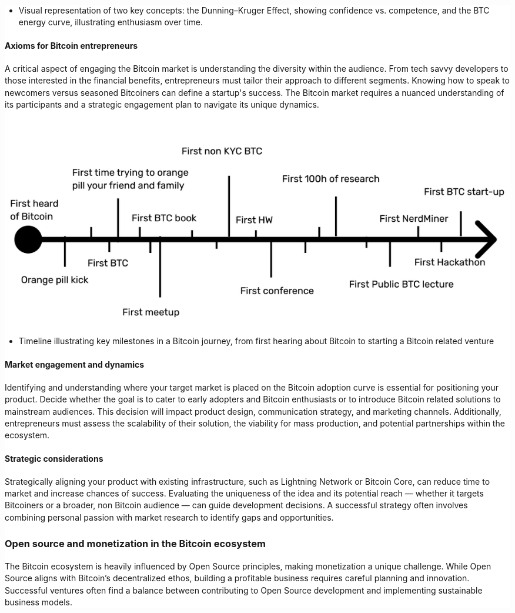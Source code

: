 - Visual representation of two key concepts: the Dunning–Kruger Effect, showing confidence vs. competence, and the BTC energy curve, illustrating enthusiasm over time.

#### Axioms for Bitcoin entrepreneurs

A critical aspect of engaging the Bitcoin market is understanding the diversity within the audience. From tech savvy developers to those interested in the financial benefits, entrepreneurs must tailor their approach to different segments. Knowing how to speak to newcomers versus seasoned Bitcoiners can define a startup's success. The Bitcoin market requires a nuanced understanding of its participants and a strategic engagement plan to navigate its unique dynamics.

![image](assets/9/3.webp)

- Timeline illustrating key milestones in a Bitcoin journey, from first hearing about Bitcoin to starting a Bitcoin related venture

#### Market engagement and dynamics

Identifying and understanding where your target market is placed on the Bitcoin adoption curve is essential for positioning your product. Decide whether the goal is to cater to early adopters and Bitcoin enthusiasts or to introduce Bitcoin related solutions to mainstream audiences. This decision will impact product design, communication strategy, and marketing channels. Additionally, entrepreneurs must assess the scalability of their solution, the viability for mass production, and potential partnerships within the ecosystem.

#### Strategic considerations

Strategically aligning your product with existing infrastructure, such as Lightning Network or Bitcoin Core, can reduce time to market and increase chances of success. Evaluating the uniqueness of the idea and its potential reach — whether it targets Bitcoiners or a broader, non Bitcoin audience — can guide development decisions. A successful strategy often involves combining personal passion with market research to identify gaps and opportunities.

### Open source and monetization in the Bitcoin ecosystem

The Bitcoin ecosystem is heavily influenced by Open Source principles, making monetization a unique challenge. While Open Source aligns with Bitcoin’s decentralized ethos, building a profitable business requires careful planning and innovation. Successful ventures often find a balance between contributing to Open Source development and implementing sustainable business models.
